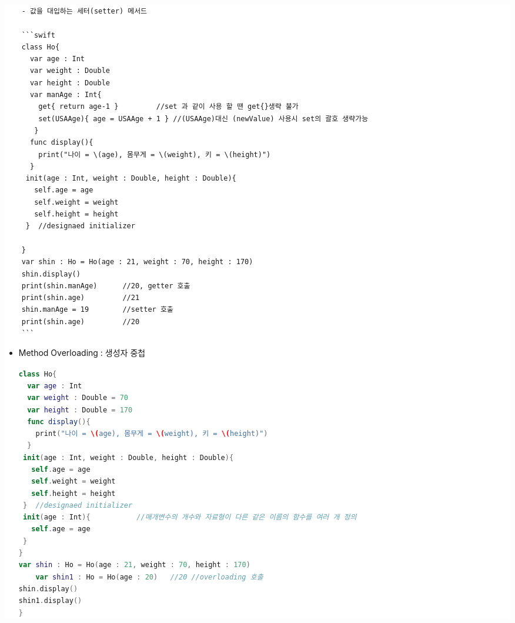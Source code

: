         - 값을 대입하는 세터(setter) 메서드

        ```swift
        class Ho{
          var age : Int    
          var weight : Double
          var height : Double 
          var manAge : Int{
            get{ return age-1 }			//set 과 같이 사용 할 땐 get{}생략 불가
            set(USAAge){ age = USAAge + 1 }	//(USAAge)대신 (newValue) 사용시 set의 괄호 생략가능
           }
          func display(){
            print("나이 = \(age), 몸무게 = \(weight), 키 = \(height)")
          }
         init(age : Int, weight : Double, height : Double){
           self.age = age
           self.weight = weight
           self.height = height
         }  //designaed initializer
         
        }
        var shin : Ho = Ho(age : 21, weight : 70, height : 170) 
        shin.display() 
        print(shin.manAge)		//20, getter 호출
        print(shin.age)			//21
        shin.manAge = 19		//setter 호출
        print(shin.age)			//20
        ```

- Method Overloading : 생성자 중첩

    ```swift
    class Ho{
      var age : Int    
      var weight : Double = 70
      var height : Double = 170
      func display(){
        print("나이 = \(age), 몸무게 = \(weight), 키 = \(height)")
      }
     init(age : Int, weight : Double, height : Double){
       self.age = age
       self.weight = weight
       self.height = height
     }  //designaed initializer
     init(age : Int){			//매개변수의 개수와 자료형이 다른 같은 이름의 함수를 여러 개 정의
       self.age = age
     }
    }
    var shin : Ho = Ho(age : 21, weight : 70, height : 170)
    	var shin1 : Ho = Ho(age : 20)   //20 //overloading 호출
    shin.display() 
    shin1.display()
    }
    ```
